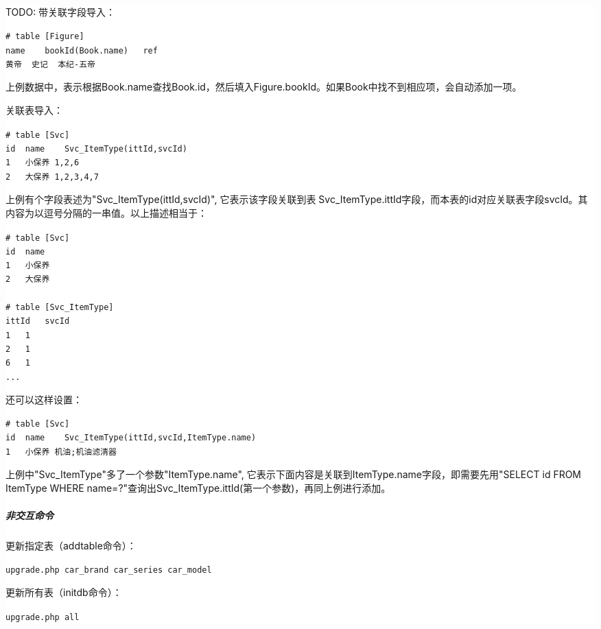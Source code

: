TODO: 带关联字段导入：

	# table [Figure]
	name	bookId(Book.name)	ref
	黄帝	史记	本纪-五帝


上例数据中，表示根据Book.name查找Book.id，然后填入Figure.bookId。如果Book中找不到相应项，会自动添加一项。

关联表导入：

	# table [Svc]
	id	name	Svc_ItemType(ittId,svcId)
	1	小保养	1,2,6
	2	大保养	1,2,3,4,7


上例有个字段表述为"Svc_ItemType(ittId,svcId)", 它表示该字段关联到表 Svc_ItemType.ittId字段，而本表的id对应关联表字段svcId。其内容为以逗号分隔的一串值。以上描述相当于：

	# table [Svc]
	id	name
	1	小保养
	2	大保养
	
	# table [Svc_ItemType]
	ittId	svcId
	1	1
	2	1
	6	1
	...


还可以这样设置：

	# table [Svc]
	id	name	Svc_ItemType(ittId,svcId,ItemType.name)
	1	小保养	机油;机油滤清器

上例中"Svc_ItemType"多了一个参数"ItemType.name", 它表示下面内容是关联到ItemType.name字段，即需要先用"SELECT id FROM ItemType WHERE name=?"查询出Svc_ItemType.ittId(第一个参数)，再同上例进行添加。

##### 非交互命令

更新指定表（addtable命令）：

	upgrade.php car_brand car_series car_model

更新所有表（initdb命令）：

	upgrade.php all
